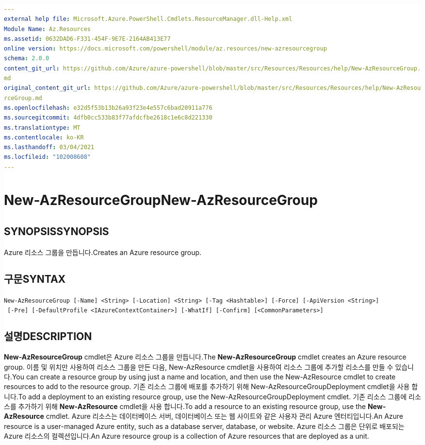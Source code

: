 ```yaml
---
external help file: Microsoft.Azure.PowerShell.Cmdlets.ResourceManager.dll-Help.xml
Module Name: Az.Resources
ms.assetid: 0632DAD6-F331-454F-9E7E-2164AB413E77
online version: https://docs.microsoft.com/powershell/module/az.resources/new-azresourcegroup
schema: 2.0.0
content_git_url: https://github.com/Azure/azure-powershell/blob/master/src/Resources/Resources/help/New-AzResourceGroup.md
original_content_git_url: https://github.com/Azure/azure-powershell/blob/master/src/Resources/Resources/help/New-AzResourceGroup.md
ms.openlocfilehash: e32d5f53b13b26a93f23e4e557c6bad20911a776
ms.sourcegitcommit: 4dfb0cc533b83f77afdcfbe2618c1e6c8d221330
ms.translationtype: MT
ms.contentlocale: ko-KR
ms.lasthandoff: 03/04/2021
ms.locfileid: "102008608"
---
```

# <span data-ttu-id="d4df0-101">New-AzResourceGroup</span><span class="sxs-lookup"><span data-stu-id="d4df0-101">New-AzResourceGroup</span></span>

## <span data-ttu-id="d4df0-102">SYNOPSIS</span><span class="sxs-lookup"><span data-stu-id="d4df0-102">SYNOPSIS</span></span>
<span data-ttu-id="d4df0-103">Azure 리소스 그룹을 만듭니다.</span><span class="sxs-lookup"><span data-stu-id="d4df0-103">Creates an Azure resource group.</span></span>

## <span data-ttu-id="d4df0-104">구문</span><span class="sxs-lookup"><span data-stu-id="d4df0-104">SYNTAX</span></span>

```
New-AzResourceGroup [-Name] <String> [-Location] <String> [-Tag <Hashtable>] [-Force] [-ApiVersion <String>]
 [-Pre] [-DefaultProfile <IAzureContextContainer>] [-WhatIf] [-Confirm] [<CommonParameters>]
```

## <span data-ttu-id="d4df0-105">설명</span><span class="sxs-lookup"><span data-stu-id="d4df0-105">DESCRIPTION</span></span>
<span data-ttu-id="d4df0-106">**New-AzResourceGroup** cmdlet은 Azure 리소스 그룹을 만듭니다.</span><span class="sxs-lookup"><span data-stu-id="d4df0-106">The **New-AzResourceGroup** cmdlet creates an Azure resource group.</span></span>
<span data-ttu-id="d4df0-107">이름 및 위치만 사용하여 리소스 그룹을 만든 다음, New-AzResource cmdlet을 사용하여 리소스 그룹에 추가할 리소스를 만들 수 있습니다.</span><span class="sxs-lookup"><span data-stu-id="d4df0-107">You can create a resource group by using just a name and location, and then use the New-AzResource cmdlet to create resources to add to the resource group.</span></span>
<span data-ttu-id="d4df0-108">기존 리소스 그룹에 배포를 추가하기 위해 New-AzResourceGroupDeployment cmdlet을 사용 합니다.</span><span class="sxs-lookup"><span data-stu-id="d4df0-108">To add a deployment to an existing resource group, use the New-AzResourceGroupDeployment cmdlet.</span></span> <span data-ttu-id="d4df0-109">기존 리소스 그룹에 리소스를 추가하기 위해 **New-AzResource** cmdlet을 사용 합니다.</span><span class="sxs-lookup"><span data-stu-id="d4df0-109">To add a resource to an existing resource group, use the **New-AzResource** cmdlet.</span></span> <span data-ttu-id="d4df0-110">Azure 리소스는 데이터베이스 서버, 데이터베이스 또는 웹 사이트와 같은 사용자 관리 Azure 엔터티입니다.</span><span class="sxs-lookup"><span data-stu-id="d4df0-110">An Azure resource is a user-managed Azure entity, such as a database server, database, or website.</span></span> <span data-ttu-id="d4df0-111">Azure 리소스 그룹은 단위로 배포되는 Azure 리소스의 컬렉션입니다.</span><span class="sxs-lookup"><span data-stu-id="d4df0-111">An Azure resource group is a collection of Azure resources that are deployed as a unit.</span></span>
